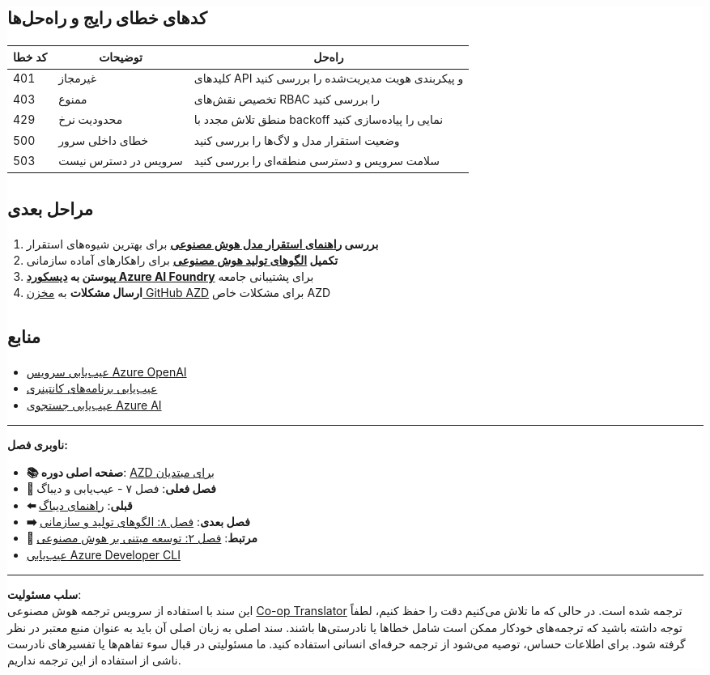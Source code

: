 ## کدهای خطای رایج و راه‌حل‌ها

| کد خطا | توضیحات | راه‌حل |
|--------|---------|--------|
| 401 | غیرمجاز | کلیدهای API و پیکربندی هویت مدیریت‌شده را بررسی کنید |
| 403 | ممنوع | تخصیص نقش‌های RBAC را بررسی کنید |
| 429 | محدودیت نرخ | منطق تلاش مجدد با backoff نمایی را پیاده‌سازی کنید |
| 500 | خطای داخلی سرور | وضعیت استقرار مدل و لاگ‌ها را بررسی کنید |
| 503 | سرویس در دسترس نیست | سلامت سرویس و دسترسی منطقه‌ای را بررسی کنید |

## مراحل بعدی

1. **بررسی [راهنمای استقرار مدل هوش مصنوعی](ai-model-deployment.md)** برای بهترین شیوه‌های استقرار
2. **تکمیل [الگوهای تولید هوش مصنوعی](production-ai-practices.md)** برای راهکارهای آماده سازمانی
3. **پیوستن به [دیسکورد Azure AI Foundry](https://aka.ms/foundry/discord)** برای پشتیبانی جامعه
4. **ارسال مشکلات** به [مخزن GitHub AZD](https://github.com/Azure/azure-dev) برای مشکلات خاص AZD

## منابع

- [عیب‌یابی سرویس Azure OpenAI](https://learn.microsoft.com/azure/ai-services/openai/troubleshooting)
- [عیب‌یابی برنامه‌های کانتینری](https://learn.microsoft.com/azure/container-apps/troubleshooting)
- [عیب‌یابی جستجوی Azure AI](https://learn.microsoft.com/azure/search/search-monitor-logs)

---

**ناوبری فصل:**
- **📚 صفحه اصلی دوره**: [AZD برای مبتدیان](../../README.md)
- **📖 فصل فعلی**: فصل ۷ - عیب‌یابی و دیباگ
- **⬅️ قبلی**: [راهنمای دیباگ](debugging.md)
- **➡️ فصل بعدی**: [فصل ۸: الگوهای تولید و سازمانی](../ai-foundry/production-ai-practices.md)
- **🤖 مرتبط**: [فصل ۲: توسعه مبتنی بر هوش مصنوعی](../ai-foundry/azure-ai-foundry-integration.md)
- [عیب‌یابی Azure Developer CLI](https://learn.microsoft.com/azure/developer/azure-developer-cli/troubleshoot)

---

**سلب مسئولیت**:  
این سند با استفاده از سرویس ترجمه هوش مصنوعی [Co-op Translator](https://github.com/Azure/co-op-translator) ترجمه شده است. در حالی که ما تلاش می‌کنیم دقت را حفظ کنیم، لطفاً توجه داشته باشید که ترجمه‌های خودکار ممکن است شامل خطاها یا نادرستی‌ها باشند. سند اصلی به زبان اصلی آن باید به عنوان منبع معتبر در نظر گرفته شود. برای اطلاعات حساس، توصیه می‌شود از ترجمه حرفه‌ای انسانی استفاده کنید. ما مسئولیتی در قبال سوء تفاهم‌ها یا تفسیرهای نادرست ناشی از استفاده از این ترجمه نداریم.
